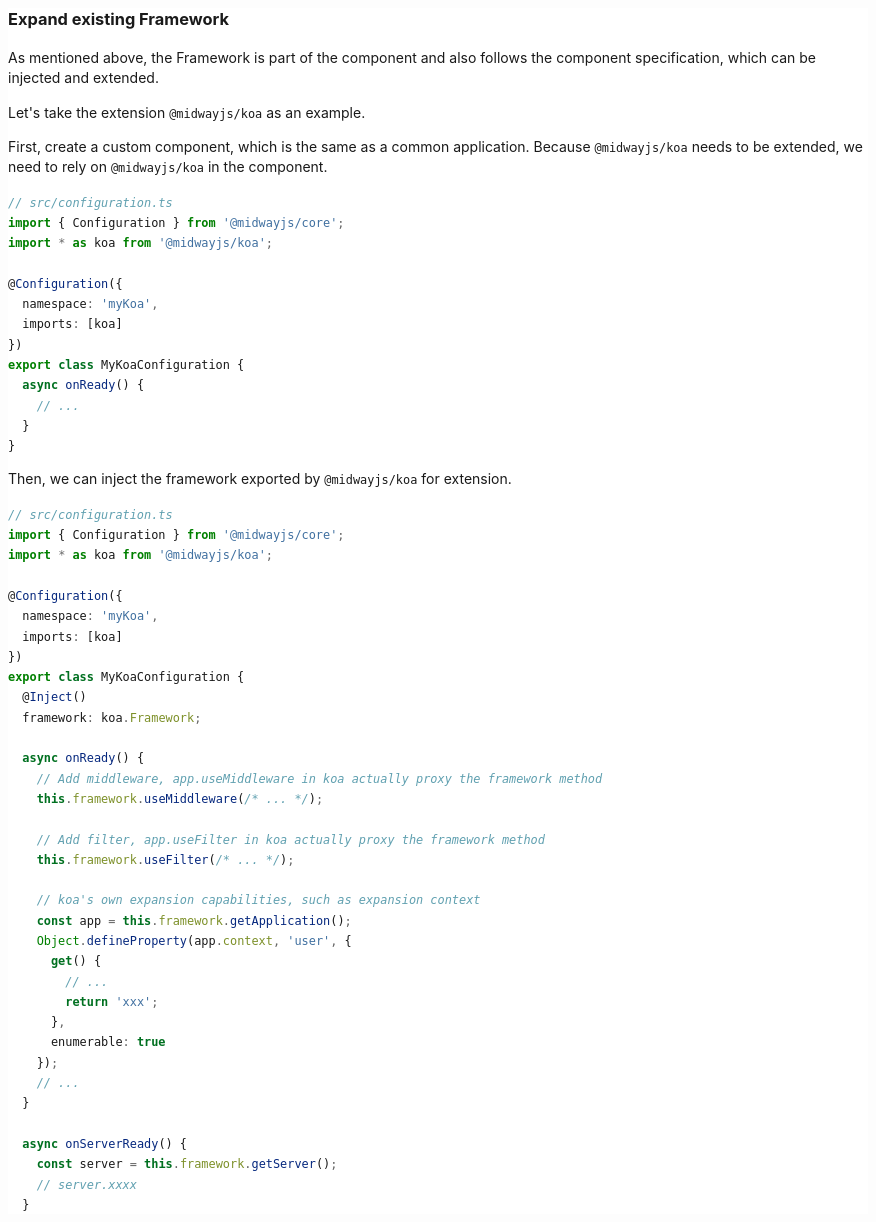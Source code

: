 



### Expand existing Framework

As mentioned above, the Framework is part of the component and also follows the component specification, which can be injected and extended.

Let's take the extension `@midwayjs/koa` as an example.

First, create a custom component, which is the same as a common application. Because `@midwayjs/koa` needs to be extended, we need to rely on `@midwayjs/koa` in the component.

```typescript
// src/configuration.ts
import { Configuration } from '@midwayjs/core';
import * as koa from '@midwayjs/koa';

@Configuration({
  namespace: 'myKoa',
  imports: [koa]
})
export class MyKoaConfiguration {
  async onReady() {
    // ...
  }
}
```

Then, we can inject the framework exported by `@midwayjs/koa` for extension.

```typescript
// src/configuration.ts
import { Configuration } from '@midwayjs/core';
import * as koa from '@midwayjs/koa';

@Configuration({
  namespace: 'myKoa',
  imports: [koa]
})
export class MyKoaConfiguration {
  @Inject()
  framework: koa.Framework;

  async onReady() {
    // Add middleware, app.useMiddleware in koa actually proxy the framework method
    this.framework.useMiddleware(/* ... */);

    // Add filter, app.useFilter in koa actually proxy the framework method
    this.framework.useFilter(/* ... */);

    // koa's own expansion capabilities, such as expansion context
    const app = this.framework.getApplication();
    Object.defineProperty(app.context, 'user', {
      get() {
        // ...
        return 'xxx';
      },
      enumerable: true
    });
    // ...
  }

  async onServerReady() {
    const server = this.framework.getServer();
    // server.xxxx
  }
```
